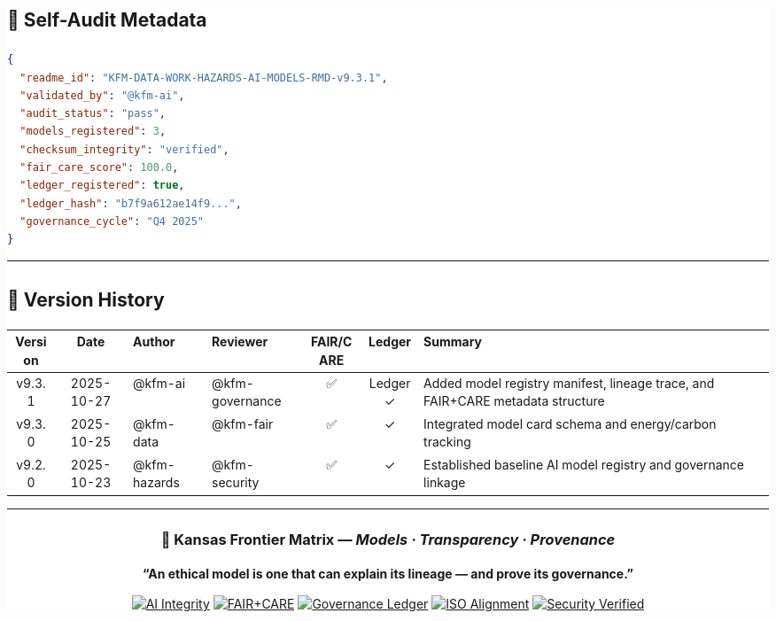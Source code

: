 
## 🧩 Self-Audit Metadata

```json
{
  "readme_id": "KFM-DATA-WORK-HAZARDS-AI-MODELS-RMD-v9.3.1",
  "validated_by": "@kfm-ai",
  "audit_status": "pass",
  "models_registered": 3,
  "checksum_integrity": "verified",
  "fair_care_score": 100.0,
  "ledger_registered": true,
  "ledger_hash": "b7f9a612ae14f9...",
  "governance_cycle": "Q4 2025"
}
```

---

## 🧾 Version History

| Version | Date | Author | Reviewer | FAIR/CARE | Ledger | Summary |
|:----------:|:-----------:|:-----------|:-----------|:----------:|:-----------:|:-----------|
| v9.3.1 | 2025-10-27 | @kfm-ai | @kfm-governance | ✅ | Ledger ✓ | Added model registry manifest, lineage trace, and FAIR+CARE metadata structure |
| v9.3.0 | 2025-10-25 | @kfm-data | @kfm-fair | ✅ | ✓ | Integrated model card schema and energy/carbon tracking |
| v9.2.0 | 2025-10-23 | @kfm-hazards | @kfm-security | ✅ | ✓ | Established baseline AI model registry and governance linkage |

---

<div align="center">

### 🧩 Kansas Frontier Matrix — *Models · Transparency · Provenance*  
**“An ethical model is one that can explain its lineage — and prove its governance.”**

[![AI Integrity](https://img.shields.io/badge/AI%20Integrity-MCP%20Audited-lightblue)](../../../../../../docs/standards/ai-integrity.md)
[![FAIR+CARE](https://img.shields.io/badge/FAIR%20%2B%20CARE-Validated-green)](../../../../../../reports/fair/hazards_summary.json)
[![Governance Ledger](https://img.shields.io/badge/Ledger-Immutable%20Governance%20Chain-gold)]()
[![ISO Alignment](https://img.shields.io/badge/ISO-50001%20·%2014064-forestgreen)]()
[![Security Verified](https://img.shields.io/badge/Security-PGP%20%2B%20Checksum-teal)]()

</div>
